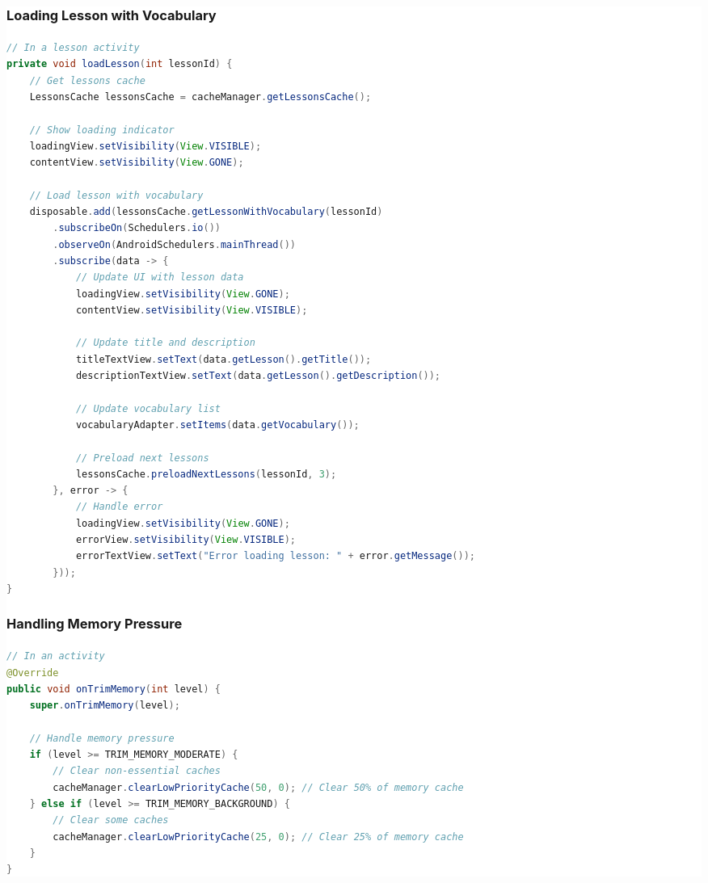 ### Loading Lesson with Vocabulary

```java
// In a lesson activity
private void loadLesson(int lessonId) {
    // Get lessons cache
    LessonsCache lessonsCache = cacheManager.getLessonsCache();
    
    // Show loading indicator
    loadingView.setVisibility(View.VISIBLE);
    contentView.setVisibility(View.GONE);
    
    // Load lesson with vocabulary
    disposable.add(lessonsCache.getLessonWithVocabulary(lessonId)
        .subscribeOn(Schedulers.io())
        .observeOn(AndroidSchedulers.mainThread())
        .subscribe(data -> {
            // Update UI with lesson data
            loadingView.setVisibility(View.GONE);
            contentView.setVisibility(View.VISIBLE);
            
            // Update title and description
            titleTextView.setText(data.getLesson().getTitle());
            descriptionTextView.setText(data.getLesson().getDescription());
            
            // Update vocabulary list
            vocabularyAdapter.setItems(data.getVocabulary());
            
            // Preload next lessons
            lessonsCache.preloadNextLessons(lessonId, 3);
        }, error -> {
            // Handle error
            loadingView.setVisibility(View.GONE);
            errorView.setVisibility(View.VISIBLE);
            errorTextView.setText("Error loading lesson: " + error.getMessage());
        }));
}
```

### Handling Memory Pressure

```java
// In an activity
@Override
public void onTrimMemory(int level) {
    super.onTrimMemory(level);
    
    // Handle memory pressure
    if (level >= TRIM_MEMORY_MODERATE) {
        // Clear non-essential caches
        cacheManager.clearLowPriorityCache(50, 0); // Clear 50% of memory cache
    } else if (level >= TRIM_MEMORY_BACKGROUND) {
        // Clear some caches
        cacheManager.clearLowPriorityCache(25, 0); // Clear 25% of memory cache
    }
}
```
